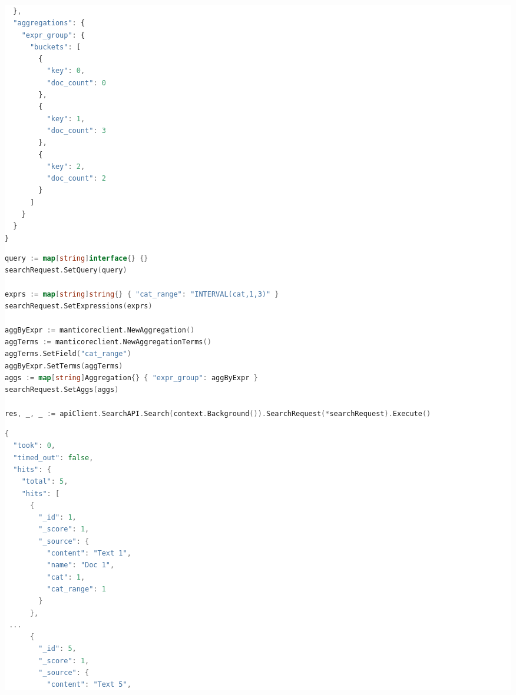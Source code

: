 ```typescript
  },
  "aggregations": {
    "expr_group": {
      "buckets": [
        {
          "key": 0,
          "doc_count": 0
        },
		{
          "key": 1,
          "doc_count": 3
        },
        {
          "key": 2,
          "doc_count": 2
        }
      ]
    }
  }
}
```


```go
query := map[string]interface{} {}
searchRequest.SetQuery(query)

exprs := map[string]string{} { "cat_range": "INTERVAL(cat,1,3)" }
searchRequest.SetExpressions(exprs)

aggByExpr := manticoreclient.NewAggregation()
aggTerms := manticoreclient.NewAggregationTerms()
aggTerms.SetField("cat_range")
aggByExpr.SetTerms(aggTerms)
aggs := map[string]Aggregation{} { "expr_group": aggByExpr }
searchRequest.SetAggs(aggs)

res, _, _ := apiClient.SearchAPI.Search(context.Background()).SearchRequest(*searchRequest).Execute()
```


```go
{
  "took": 0,
  "timed_out": false,
  "hits": {
    "total": 5,
    "hits": [
      {
        "_id": 1,
        "_score": 1,
        "_source": {
          "content": "Text 1",
          "name": "Doc 1",
          "cat": 1,
          "cat_range": 1
        }
      },
 ...
      {
        "_id": 5,
        "_score": 1,
        "_source": {
          "content": "Text 5",
```